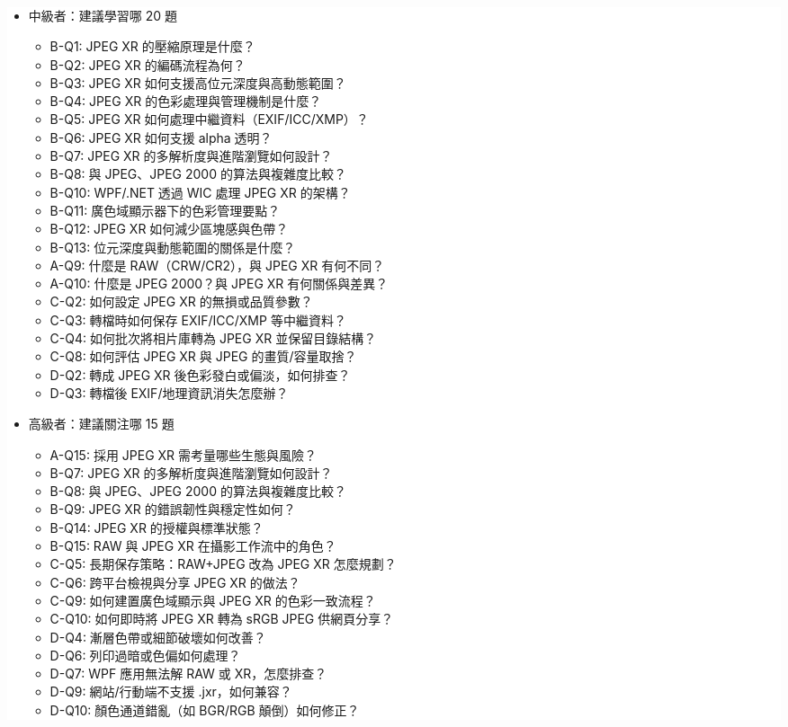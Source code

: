 - 中級者：建議學習哪 20 題
    - B-Q1: JPEG XR 的壓縮原理是什麼？
    - B-Q2: JPEG XR 的編碼流程為何？
    - B-Q3: JPEG XR 如何支援高位元深度與高動態範圍？
    - B-Q4: JPEG XR 的色彩處理與管理機制是什麼？
    - B-Q5: JPEG XR 如何處理中繼資料（EXIF/ICC/XMP）？
    - B-Q6: JPEG XR 如何支援 alpha 透明？
    - B-Q7: JPEG XR 的多解析度與進階瀏覽如何設計？
    - B-Q8: 與 JPEG、JPEG 2000 的算法與複雜度比較？
    - B-Q10: WPF/.NET 透過 WIC 處理 JPEG XR 的架構？
    - B-Q11: 廣色域顯示器下的色彩管理要點？
    - B-Q12: JPEG XR 如何減少區塊感與色帶？
    - B-Q13: 位元深度與動態範圍的關係是什麼？
    - A-Q9: 什麼是 RAW（CRW/CR2），與 JPEG XR 有何不同？
    - A-Q10: 什麼是 JPEG 2000？與 JPEG XR 有何關係與差異？
    - C-Q2: 如何設定 JPEG XR 的無損或品質參數？
    - C-Q3: 轉檔時如何保存 EXIF/ICC/XMP 等中繼資料？
    - C-Q4: 如何批次將相片庫轉為 JPEG XR 並保留目錄結構？
    - C-Q8: 如何評估 JPEG XR 與 JPEG 的畫質/容量取捨？
    - D-Q2: 轉成 JPEG XR 後色彩發白或偏淡，如何排查？
    - D-Q3: 轉檔後 EXIF/地理資訊消失怎麼辦？

- 高級者：建議關注哪 15 題
    - A-Q15: 採用 JPEG XR 需考量哪些生態與風險？
    - B-Q7: JPEG XR 的多解析度與進階瀏覽如何設計？
    - B-Q8: 與 JPEG、JPEG 2000 的算法與複雜度比較？
    - B-Q9: JPEG XR 的錯誤韌性與穩定性如何？
    - B-Q14: JPEG XR 的授權與標準狀態？
    - B-Q15: RAW 與 JPEG XR 在攝影工作流中的角色？
    - C-Q5: 長期保存策略：RAW+JPEG 改為 JPEG XR 怎麼規劃？
    - C-Q6: 跨平台檢視與分享 JPEG XR 的做法？
    - C-Q9: 如何建置廣色域顯示與 JPEG XR 的色彩一致流程？
    - C-Q10: 如何即時將 JPEG XR 轉為 sRGB JPEG 供網頁分享？
    - D-Q4: 漸層色帶或細節破壞如何改善？
    - D-Q6: 列印過暗或色偏如何處理？
    - D-Q7: WPF 應用無法解 RAW 或 XR，怎麼排查？
    - D-Q9: 網站/行動端不支援 .jxr，如何兼容？
    - D-Q10: 顏色通道錯亂（如 BGR/RGB 顛倒）如何修正？
